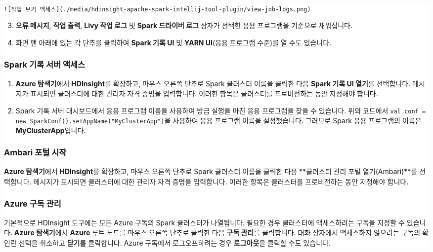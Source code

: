 	![작업 보기 액세스](./media/hdinsight-apache-spark-intellij-tool-plugin/view-job-logs.png)

3. **오류 메시지**, **작업 출력**, **Livy 작업 로그** 및 **Spark 드라이버 로그** 상자가 선택한 응용 프로그램을 기준으로 채워집니다.

4. 화면 맨 아래에 있는 각 단추를 클릭하여 **Spark 기록 UI** 및 **YARN UI**(응용 프로그램 수준)를 열 수도 있습니다.

### Spark 기록 서버 액세스

1. **Azure 탐색기**에서 **HDInsight**를 확장하고, 마우스 오른쪽 단추로 Spark 클러스터 이름을 클릭한 다음 **Spark 기록 UI 열기**를 선택합니다. 메시지가 표시되면 클러스터에 대한 관리자 자격 증명을 입력합니다. 이러한 항목은 클러스터를 프로비전하는 동안 지정해야 합니다.

2. Spark 기록 서버 대시보드에서 응용 프로그램 이름을 사용하여 방금 실행을 마친 응용 프로그램을 찾을 수 있습니다. 위의 코드에서 `val conf = new SparkConf().setAppName("MyClusterApp")`을 사용하여 응용 프로그램 이름을 설정했습니다. 그러므로 Spark 응용 프로그램의 이름은 **MyClusterApp**입니다.

### Ambari 포털 시작

**Azure 탐색기**에서 **HDInsight**를 확장하고, 마우스 오른쪽 단추로 Spark 클러스터 이름을 클릭한 다음 **클러스터 관리 포털 열기(Ambari)**를 선택합니다. 메시지가 표시되면 클러스터에 대한 관리자 자격 증명을 입력합니다. 이러한 항목은 클러스터를 프로비전하는 동안 지정해야 합니다.

### Azure 구독 관리

기본적으로 HDInsight 도구에는 모든 Azure 구독의 Spark 클러스터가 나열됩니다. 필요한 경우 클러스터에 액세스하려는 구독을 지정할 수 있습니다. **Azure 탐색기**에서 **Azure** 루트 노드를 마우스 오른쪽 단추로 클릭한 다음 **구독 관리**를 클릭합니다. 대화 상자에서 액세스하지 않으려는 구독의 확인란 선택을 취소하고 **닫기**를 클릭합니다. Azure 구독에서 로그오프하려는 경우 **로그아웃**을 클릭할 수도 있습니다.

